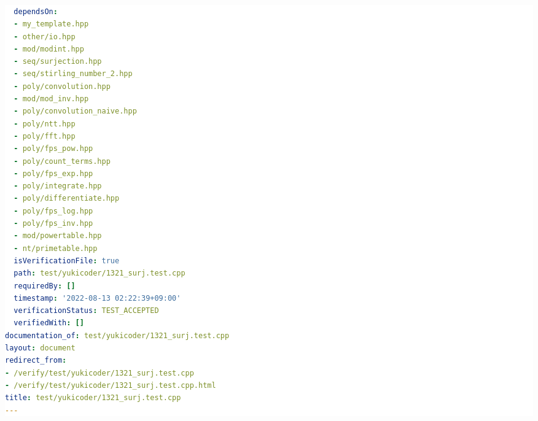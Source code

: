 ```yaml
  dependsOn:
  - my_template.hpp
  - other/io.hpp
  - mod/modint.hpp
  - seq/surjection.hpp
  - seq/stirling_number_2.hpp
  - poly/convolution.hpp
  - mod/mod_inv.hpp
  - poly/convolution_naive.hpp
  - poly/ntt.hpp
  - poly/fft.hpp
  - poly/fps_pow.hpp
  - poly/count_terms.hpp
  - poly/fps_exp.hpp
  - poly/integrate.hpp
  - poly/differentiate.hpp
  - poly/fps_log.hpp
  - poly/fps_inv.hpp
  - mod/powertable.hpp
  - nt/primetable.hpp
  isVerificationFile: true
  path: test/yukicoder/1321_surj.test.cpp
  requiredBy: []
  timestamp: '2022-08-13 02:22:39+09:00'
  verificationStatus: TEST_ACCEPTED
  verifiedWith: []
documentation_of: test/yukicoder/1321_surj.test.cpp
layout: document
redirect_from:
- /verify/test/yukicoder/1321_surj.test.cpp
- /verify/test/yukicoder/1321_surj.test.cpp.html
title: test/yukicoder/1321_surj.test.cpp
---
```

